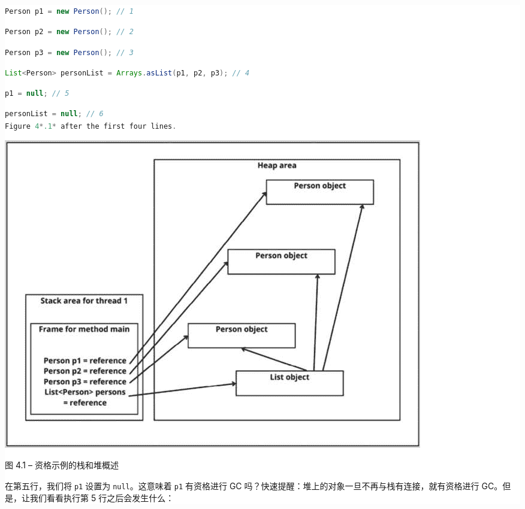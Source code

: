 ```java
Person p1 = new Person(); // 1
```

```java
Person p2 = new Person(); // 2
```

```java
Person p3 = new Person(); // 3
```

```java
List<Person> personList = Arrays.asList(p1, p2, p3); // 4
```

```java
p1 = null; // 5
```

```java
personList = null; // 6
Figure 4*.1* after the first four lines.
```

![图 4.1 – 资格示例的栈和堆概述](img/Figure_4.1_B18762.jpg)

图 4.1 – 资格示例的栈和堆概述

在第五行，我们将 `p1` 设置为 `null`。这意味着 `p1` 有资格进行 GC 吗？快速提醒：堆上的对象一旦不再与栈有连接，就有资格进行 GC。但是，让我们看看执行第 5 行之后会发生什么：
